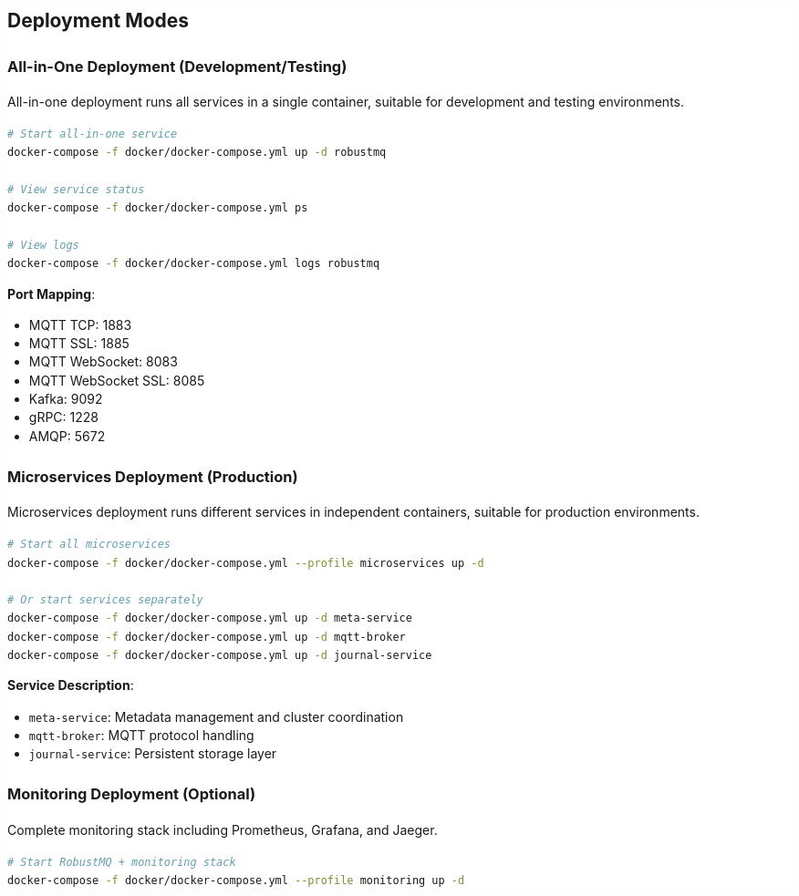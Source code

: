 ## Deployment Modes

### All-in-One Deployment (Development/Testing)

All-in-one deployment runs all services in a single container, suitable for development and testing environments.

```bash
# Start all-in-one service
docker-compose -f docker/docker-compose.yml up -d robustmq

# View service status
docker-compose -f docker/docker-compose.yml ps

# View logs
docker-compose -f docker/docker-compose.yml logs robustmq
```

**Port Mapping**:

- MQTT TCP: 1883
- MQTT SSL: 1885
- MQTT WebSocket: 8083
- MQTT WebSocket SSL: 8085
- Kafka: 9092
- gRPC: 1228
- AMQP: 5672

### Microservices Deployment (Production)

Microservices deployment runs different services in independent containers, suitable for production environments.

```bash
# Start all microservices
docker-compose -f docker/docker-compose.yml --profile microservices up -d

# Or start services separately
docker-compose -f docker/docker-compose.yml up -d meta-service
docker-compose -f docker/docker-compose.yml up -d mqtt-broker
docker-compose -f docker/docker-compose.yml up -d journal-service
```

**Service Description**:

- `meta-service`: Metadata management and cluster coordination
- `mqtt-broker`: MQTT protocol handling
- `journal-service`: Persistent storage layer

### Monitoring Deployment (Optional)

Complete monitoring stack including Prometheus, Grafana, and Jaeger.

```bash
# Start RobustMQ + monitoring stack
docker-compose -f docker/docker-compose.yml --profile monitoring up -d
```
